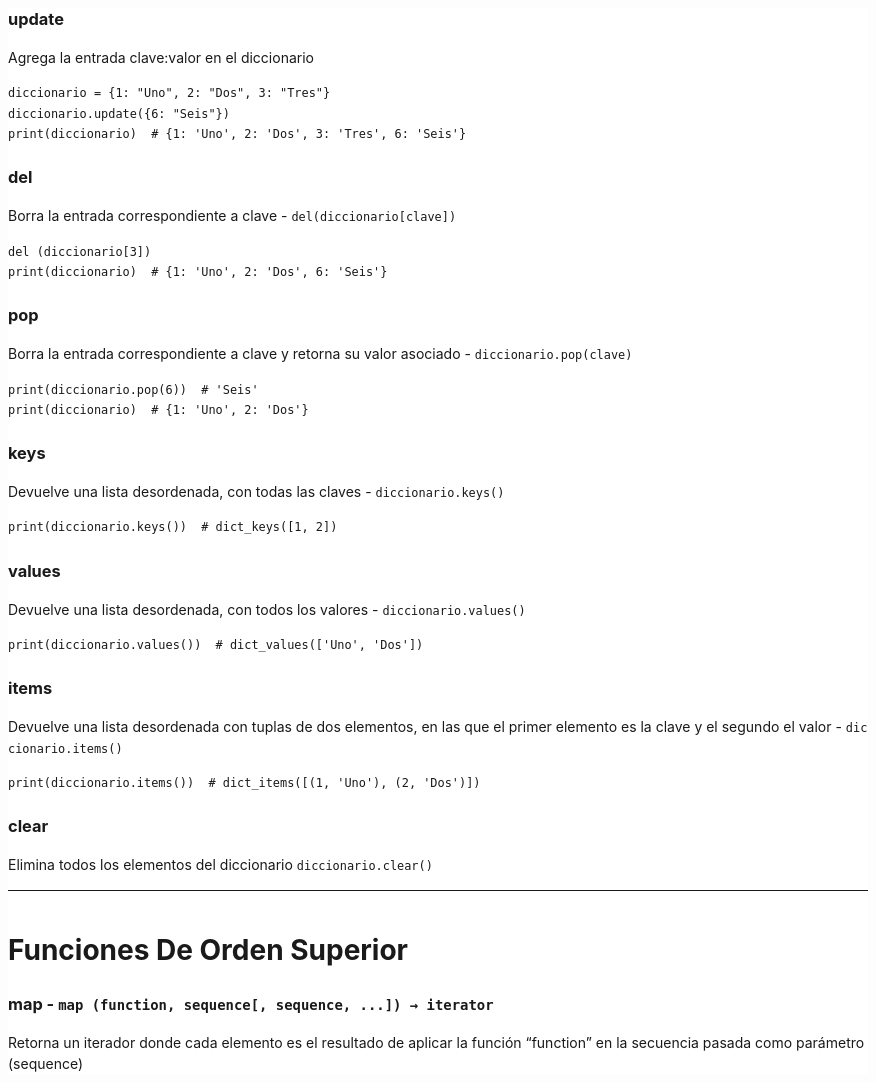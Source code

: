 ### update
Agrega la entrada clave:valor en el diccionario
```
diccionario = {1: "Uno", 2: "Dos", 3: "Tres"}
diccionario.update({6: "Seis"})
print(diccionario)  # {1: 'Uno', 2: 'Dos', 3: 'Tres', 6: 'Seis'}
```

### del
Borra la entrada correspondiente a clave - `del(diccionario[clave])`
```
del (diccionario[3])
print(diccionario)  # {1: 'Uno', 2: 'Dos', 6: 'Seis'}
```

### pop
Borra la entrada correspondiente a clave y retorna su valor asociado - `diccionario.pop(clave)`
```
print(diccionario.pop(6))  # 'Seis'
print(diccionario)  # {1: 'Uno', 2: 'Dos'}
```

### keys
Devuelve una lista desordenada, con todas las claves - `diccionario.keys()`
```
print(diccionario.keys())  # dict_keys([1, 2])
```

### values
Devuelve una lista desordenada, con todos los valores - `diccionario.values()`
```
print(diccionario.values())  # dict_values(['Uno', 'Dos'])
```

### items
Devuelve una lista desordenada con tuplas de dos elementos, 
en las que el primer elemento es la clave y el segundo el valor - `diccionario.items()` 
```
print(diccionario.items())  # dict_items([(1, 'Uno'), (2, 'Dos')])
```

### clear
Elimina todos los elementos del diccionario `diccionario.clear()`

---

# Funciones De Orden Superior

### map - `map (function, sequence[, sequence, ...]) → iterator`
Retorna un iterador donde cada elemento es el resultado de aplicar la función “function” en la
secuencia pasada como parámetro (sequence)
